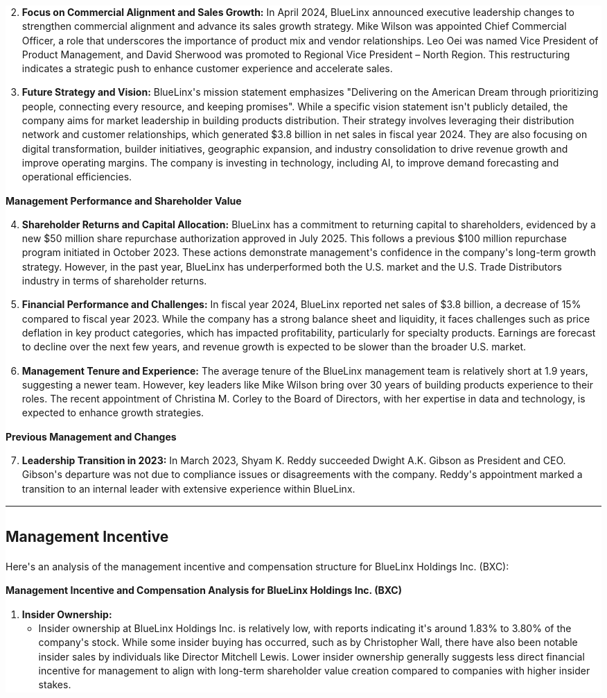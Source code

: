 2.  **Focus on Commercial Alignment and Sales Growth:** In April 2024, BlueLinx announced executive leadership changes to strengthen commercial alignment and advance its sales growth strategy. Mike Wilson was appointed Chief Commercial Officer, a role that underscores the importance of product mix and vendor relationships. Leo Oei was named Vice President of Product Management, and David Sherwood was promoted to Regional Vice President – North Region. This restructuring indicates a strategic push to enhance customer experience and accelerate sales.

3.  **Future Strategy and Vision:** BlueLinx's mission statement emphasizes "Delivering on the American Dream through prioritizing people, connecting every resource, and keeping promises". While a specific vision statement isn't publicly detailed, the company aims for market leadership in building products distribution. Their strategy involves leveraging their distribution network and customer relationships, which generated $3.8 billion in net sales in fiscal year 2024. They are also focusing on digital transformation, builder initiatives, geographic expansion, and industry consolidation to drive revenue growth and improve operating margins. The company is investing in technology, including AI, to improve demand forecasting and operational efficiencies.

**Management Performance and Shareholder Value**

4.  **Shareholder Returns and Capital Allocation:** BlueLinx has a commitment to returning capital to shareholders, evidenced by a new $50 million share repurchase authorization approved in July 2025. This follows a previous $100 million repurchase program initiated in October 2023. These actions demonstrate management's confidence in the company's long-term growth strategy. However, in the past year, BlueLinx has underperformed both the U.S. market and the U.S. Trade Distributors industry in terms of shareholder returns.

5.  **Financial Performance and Challenges:** In fiscal year 2024, BlueLinx reported net sales of $3.8 billion, a decrease of 15% compared to fiscal year 2023. While the company has a strong balance sheet and liquidity, it faces challenges such as price deflation in key product categories, which has impacted profitability, particularly for specialty products. Earnings are forecast to decline over the next few years, and revenue growth is expected to be slower than the broader U.S. market.

6.  **Management Tenure and Experience:** The average tenure of the BlueLinx management team is relatively short at 1.9 years, suggesting a newer team. However, key leaders like Mike Wilson bring over 30 years of building products experience to their roles. The recent appointment of Christina M. Corley to the Board of Directors, with her expertise in data and technology, is expected to enhance growth strategies.

**Previous Management and Changes**

7.  **Leadership Transition in 2023:** In March 2023, Shyam K. Reddy succeeded Dwight A.K. Gibson as President and CEO. Gibson's departure was not due to compliance issues or disagreements with the company. Reddy's appointment marked a transition to an internal leader with extensive experience within BlueLinx.

---

## Management Incentive

Here's an analysis of the management incentive and compensation structure for BlueLinx Holdings Inc. (BXC):

**Management Incentive and Compensation Analysis for BlueLinx Holdings Inc. (BXC)**

1.  **Insider Ownership:**
    *   Insider ownership at BlueLinx Holdings Inc. is relatively low, with reports indicating it's around 1.83% to 3.80% of the company's stock. While some insider buying has occurred, such as by Christopher Wall, there have also been notable insider sales by individuals like Director Mitchell Lewis. Lower insider ownership generally suggests less direct financial incentive for management to align with long-term shareholder value creation compared to companies with higher insider stakes.
